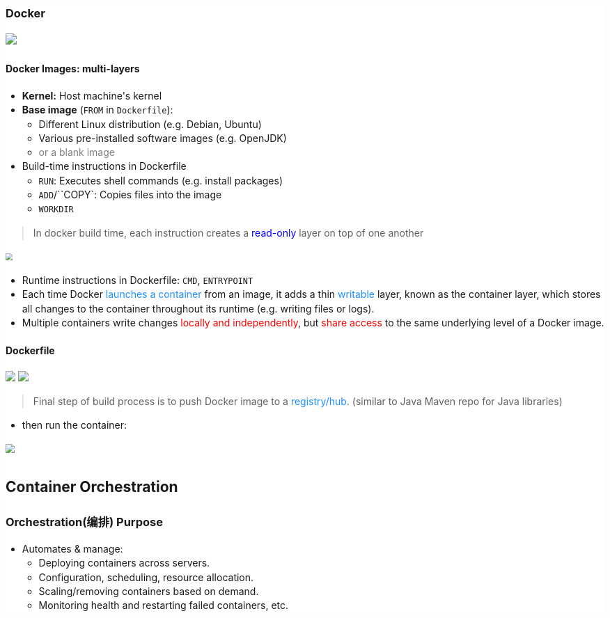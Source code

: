 
### Docker

<img src="85.png">

#### Docker Images: multi-layers

- **Kernel:** Host machine's kernel
- **Base image** (`FROM` in `Dockerfile`):
  - Different Linux distribution (e.g. Debian, Ubuntu)
  - Various pre-installed software images (e.g. OpenJDK)
  - <font color=grey>or a blank image</font>
- Build-time instructions in Dockerfile
  - `RUN`: Executes shell commands (e.g. install packages)
  - `ADD`/``COPY`: Copies files into the image
  - `WORKDIR`

> In docker build time, each instruction creates a <font color=blue>read-only</font> layer on top of one another

<img src="86.png" style="zoom:60%">

- Runtime instructions in Dockerfile: `CMD`, `ENTRYPOINT`
- Each time Docker <font color=dodgerblue>launches a container</font> from an image, it adds a thin <font color=dodgerblue>writable</font> layer, known as the container layer, which stores all changes to the container throughout its runtime (e.g. writing files or logs).
- Multiple containers write changes <font color=red>locally and independently</font>, but <font color=red>share access</font> to the same underlying level of a Docker image.

#### Dockerfile

<img src="87.png" style="zoom:90%">

<img src="88.png" style="zoom:90%">

> Final step of build process is to push Docker image to a <font color=dodgerblue>registry/hub</font>. (similar to Java Maven repo for Java libraries)

- then run the container:

<img src="89.png" style="zoom:80%">



## Container Orchestration

### Orchestration(编排) Purpose

- Automates & manage:
  - Deploying containers across servers.
  - Configuration, scheduling, resource allocation.
  - Scaling/removing containers based on demand.
  - Monitoring health and restarting failed containers, etc.
